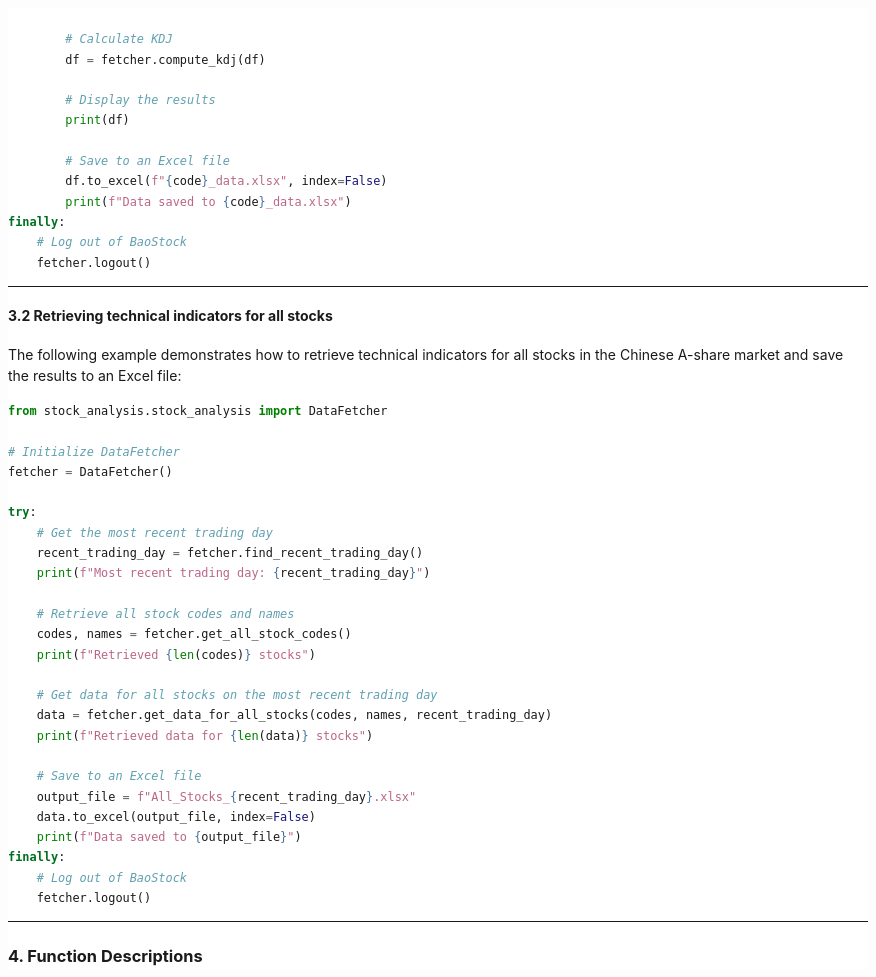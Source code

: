 ```python

        # Calculate KDJ
        df = fetcher.compute_kdj(df)

        # Display the results
        print(df)

        # Save to an Excel file
        df.to_excel(f"{code}_data.xlsx", index=False)
        print(f"Data saved to {code}_data.xlsx")
finally:
    # Log out of BaoStock
    fetcher.logout()
```

------

#### **3.2 Retrieving technical indicators for all stocks**

The following example demonstrates how to retrieve technical indicators for all stocks in the Chinese A-share market and save the results to an Excel file:

```python
from stock_analysis.stock_analysis import DataFetcher

# Initialize DataFetcher
fetcher = DataFetcher()

try:
    # Get the most recent trading day
    recent_trading_day = fetcher.find_recent_trading_day()
    print(f"Most recent trading day: {recent_trading_day}")

    # Retrieve all stock codes and names
    codes, names = fetcher.get_all_stock_codes()
    print(f"Retrieved {len(codes)} stocks")

    # Get data for all stocks on the most recent trading day
    data = fetcher.get_data_for_all_stocks(codes, names, recent_trading_day)
    print(f"Retrieved data for {len(data)} stocks")

    # Save to an Excel file
    output_file = f"All_Stocks_{recent_trading_day}.xlsx"
    data.to_excel(output_file, index=False)
    print(f"Data saved to {output_file}")
finally:
    # Log out of BaoStock
    fetcher.logout()
```

------

### **4. Function Descriptions**
